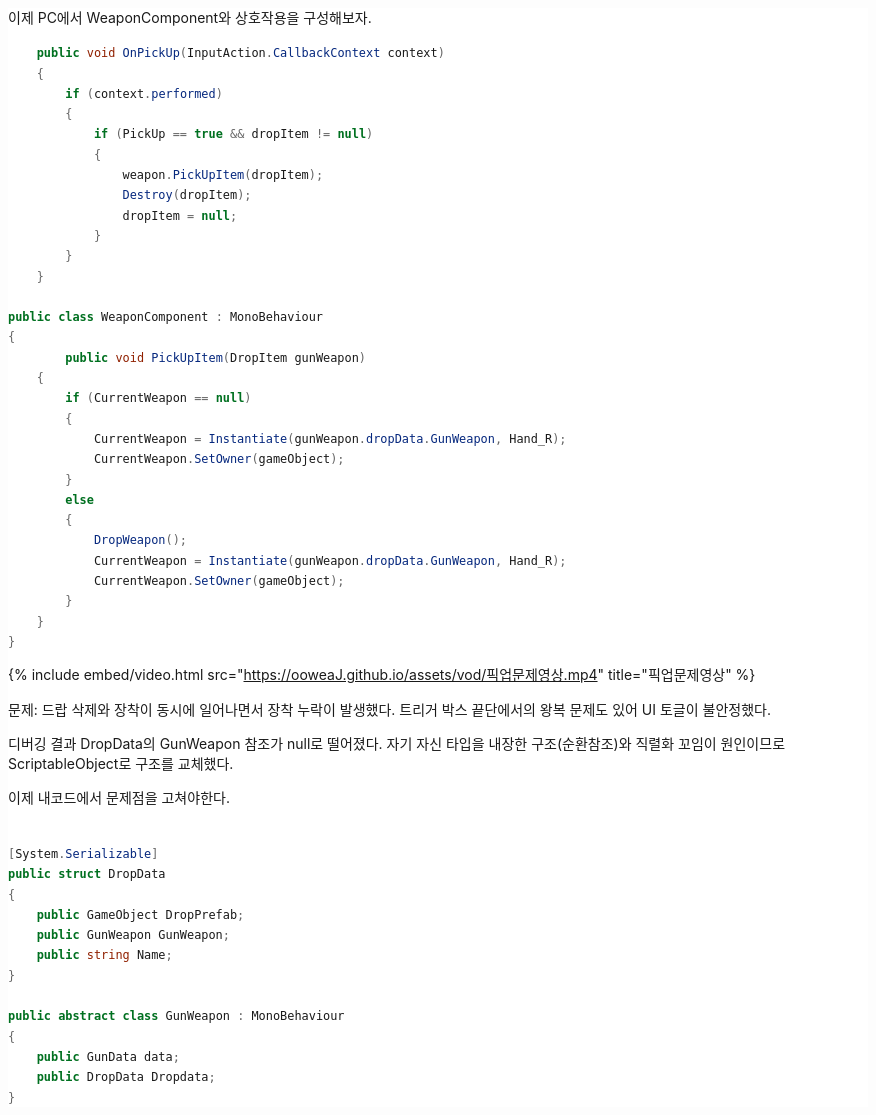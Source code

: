 이제 PC에서 WeaponComponent와 상호작용을 구성해보자.  

```c#
    public void OnPickUp(InputAction.CallbackContext context)
    {
        if (context.performed)
        {
            if (PickUp == true && dropItem != null)
            {
                weapon.PickUpItem(dropItem);
                Destroy(dropItem);
                dropItem = null;
            }
        }
    }

public class WeaponComponent : MonoBehaviour
{
        public void PickUpItem(DropItem gunWeapon)
    {
        if (CurrentWeapon == null)
        {
            CurrentWeapon = Instantiate(gunWeapon.dropData.GunWeapon, Hand_R);
            CurrentWeapon.SetOwner(gameObject);
        }
        else
        {
            DropWeapon();
            CurrentWeapon = Instantiate(gunWeapon.dropData.GunWeapon, Hand_R);
            CurrentWeapon.SetOwner(gameObject);
        }
    }
}
```

{% include embed/video.html src="https://ooweaJ.github.io/assets/vod/픽업문제영상.mp4" title="픽업문제영상" %}

문제: 드랍 삭제와 장착이 동시에 일어나면서 장착 누락이 발생했다. 
트리거 박스 끝단에서의 왕복 문제도 있어 UI 토글이 불안정했다. 

디버깅 결과 DropData의 GunWeapon 참조가 null로 떨어졌다. 
자기 자신 타입을 내장한 구조(순환참조)와 직렬화 꼬임이 원인이므로 ScriptableObject로 구조를 교체했다.  

이제 내코드에서 문제점을 고쳐야한다. 

```c#

[System.Serializable]
public struct DropData
{
    public GameObject DropPrefab;
    public GunWeapon GunWeapon;
    public string Name;
}

public abstract class GunWeapon : MonoBehaviour
{
    public GunData data;
    public DropData Dropdata;
}
```
